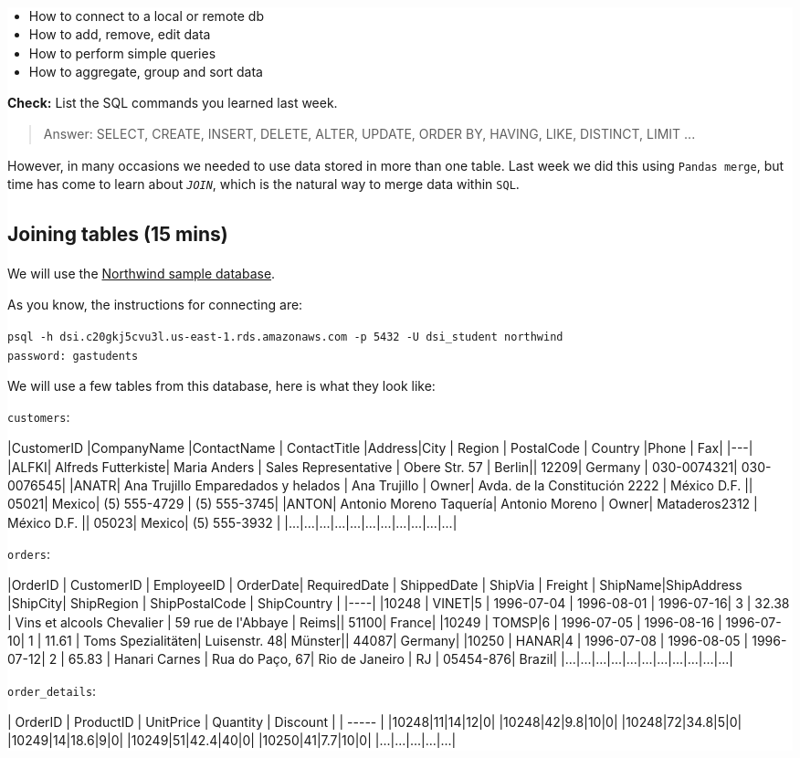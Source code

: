 - How to connect to a local or remote db
- How to add, remove, edit data
- How to perform simple queries
- How to aggregate, group and sort data

**Check:** List the  SQL commands you learned last week.
> Answer: SELECT, CREATE, INSERT, DELETE, ALTER, UPDATE, ORDER BY, HAVING, LIKE, DISTINCT, LIMIT ...

However, in many occasions we needed to use data stored in more than one table. Last week we did this using `Pandas merge`, but time has come to learn about _`JOIN`_, which is the natural way to merge data within `SQL`.

<a name="introduction"></a>
## Joining tables (15 mins)

We will use the [Northwind sample database](https://northwinddatabase.codeplex.com/).

As you know, the instructions for connecting are:

    psql -h dsi.c20gkj5cvu3l.us-east-1.rds.amazonaws.com -p 5432 -U dsi_student northwind
    password: gastudents

We will use a few tables from this database, here is what they look like:

`customers`:

|CustomerID |CompanyName |ContactName | ContactTitle |Address|City | Region | PostalCode | Country |Phone | Fax|
|---|
|ALFKI| Alfreds Futterkiste| Maria Anders | Sales Representative | Obere Str. 57 | Berlin|| 12209| Germany | 030-0074321| 030-0076545|
|ANATR| Ana Trujillo Emparedados y helados | Ana Trujillo | Owner| Avda. de la Constitución 2222 | México D.F. || 05021| Mexico| (5) 555-4729 | (5) 555-3745|
|ANTON| Antonio Moreno Taquería| Antonio Moreno | Owner| Mataderos2312 | México D.F. || 05023| Mexico| (5) 555-3932 |
|...|...|...|...|...|...|...|...|...|...|...|

`orders`:

|OrderID | CustomerID | EmployeeID | OrderDate| RequiredDate | ShippedDate | ShipVia | Freight | ShipName|ShipAddress |ShipCity| ShipRegion | ShipPostalCode | ShipCountry |
|----|
|10248 | VINET|5 | 1996-07-04 | 1996-08-01 | 1996-07-16| 3 | 32.38 | Vins et alcools Chevalier | 59 rue de l'Abbaye | Reims|| 51100| France|
|10249 | TOMSP|6 | 1996-07-05 | 1996-08-16 | 1996-07-10| 1 | 11.61 | Toms Spezialitäten| Luisenstr. 48| Münster|| 44087| Germany|
|10250 | HANAR|4 | 1996-07-08 | 1996-08-05 | 1996-07-12| 2 | 65.83 | Hanari Carnes | Rua do Paço, 67| Rio de Janeiro | RJ | 05454-876| Brazil|
|...|...|...|...|...|...|...|...|...|...|...|

`order_details`:

| OrderID |  ProductID |  UnitPrice | Quantity | Discount |
| ----- |
|10248|11|14|12|0|
|10248|42|9.8|10|0|
|10248|72|34.8|5|0|
|10249|14|18.6|9|0|
|10249|51|42.4|40|0|
|10250|41|7.7|10|0|
|...|...|...|...|...|
